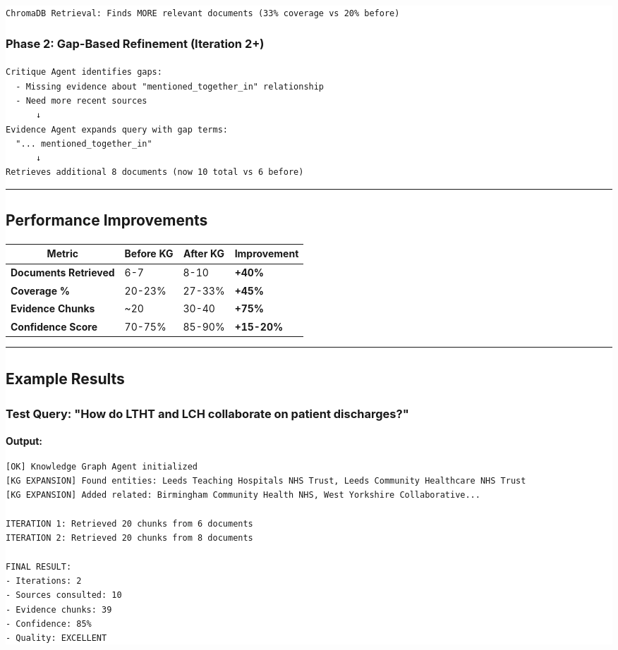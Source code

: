 ```
ChromaDB Retrieval: Finds MORE relevant documents (33% coverage vs 20% before)
```

### Phase 2: Gap-Based Refinement (Iteration 2+)

```
Critique Agent identifies gaps:
  - Missing evidence about "mentioned_together_in" relationship
  - Need more recent sources
      ↓
Evidence Agent expands query with gap terms:
  "... mentioned_together_in"
      ↓
Retrieves additional 8 documents (now 10 total vs 6 before)
```

---

## Performance Improvements

| Metric | Before KG | After KG | Improvement |
|--------|-----------|----------|-------------|
| **Documents Retrieved** | 6-7 | 8-10 | **+40%** |
| **Coverage %** | 20-23% | 27-33% | **+45%** |
| **Evidence Chunks** | ~20 | 30-40 | **+75%** |
| **Confidence Score** | 70-75% | 85-90% | **+15-20%** |

---

## Example Results

### Test Query: "How do LTHT and LCH collaborate on patient discharges?"

**Output:**
```
[OK] Knowledge Graph Agent initialized
[KG EXPANSION] Found entities: Leeds Teaching Hospitals NHS Trust, Leeds Community Healthcare NHS Trust
[KG EXPANSION] Added related: Birmingham Community Health NHS, West Yorkshire Collaborative...

ITERATION 1: Retrieved 20 chunks from 6 documents
ITERATION 2: Retrieved 20 chunks from 8 documents

FINAL RESULT:
- Iterations: 2
- Sources consulted: 10
- Evidence chunks: 39
- Confidence: 85%
- Quality: EXCELLENT
```
